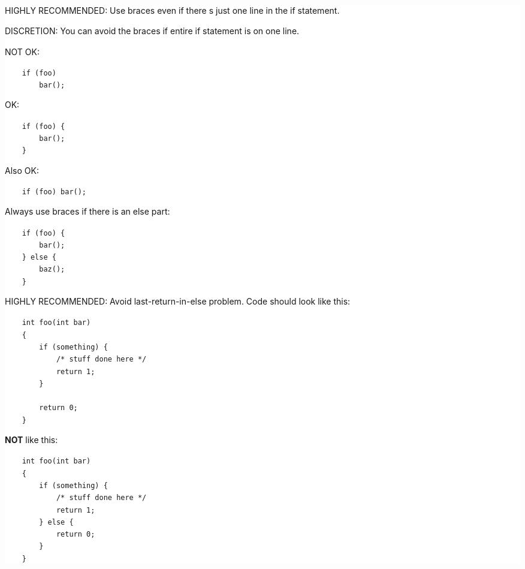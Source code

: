 HIGHLY RECOMMENDED: Use braces even if there s just one line in the if
statement.

DISCRETION: You can avoid the braces if entire if statement is on one
line.

NOT OK:

``` {.wiki}
    if (foo)
        bar();
```

OK:

``` {.wiki}
    if (foo) {
        bar();
    }
```

Also OK:

``` {.wiki}
    if (foo) bar();
```

Always use braces if there is an else part:

``` {.wiki}
    if (foo) {
        bar();
    } else {
        baz();
    }
```

HIGHLY RECOMMENDED: Avoid last-return-in-else problem. Code should look
like this:

``` {.wiki}
    int foo(int bar)
    {
        if (something) {
            /* stuff done here */
            return 1;            
        }
    
        return 0;
    }
```

**NOT** like this:

``` {.wiki}
    int foo(int bar)
    {
        if (something) {
            /* stuff done here */
            return 1;            
        } else {
            return 0;
        }
    }
```
